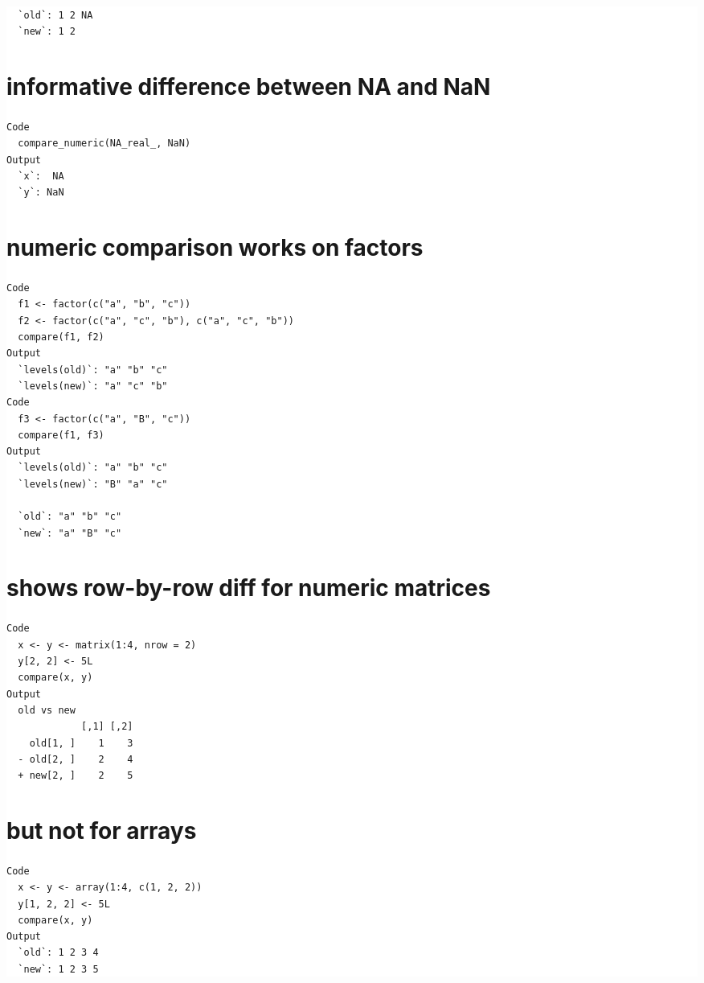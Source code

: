       `old`: 1 2 NA
      `new`: 1 2   

# informative difference between NA and NaN

    Code
      compare_numeric(NA_real_, NaN)
    Output
      `x`:  NA
      `y`: NaN

# numeric comparison works on factors

    Code
      f1 <- factor(c("a", "b", "c"))
      f2 <- factor(c("a", "c", "b"), c("a", "c", "b"))
      compare(f1, f2)
    Output
      `levels(old)`: "a" "b" "c"
      `levels(new)`: "a" "c" "b"
    Code
      f3 <- factor(c("a", "B", "c"))
      compare(f1, f3)
    Output
      `levels(old)`: "a" "b" "c"
      `levels(new)`: "B" "a" "c"
      
      `old`: "a" "b" "c"
      `new`: "a" "B" "c"

# shows row-by-row diff for numeric matrices

    Code
      x <- y <- matrix(1:4, nrow = 2)
      y[2, 2] <- 5L
      compare(x, y)
    Output
      old vs new
                 [,1] [,2]
        old[1, ]    1    3
      - old[2, ]    2    4
      + new[2, ]    2    5

# but not for arrays

    Code
      x <- y <- array(1:4, c(1, 2, 2))
      y[1, 2, 2] <- 5L
      compare(x, y)
    Output
      `old`: 1 2 3 4
      `new`: 1 2 3 5
